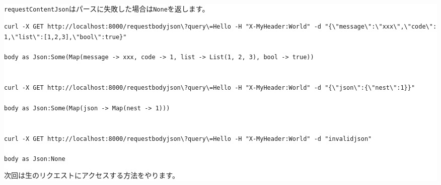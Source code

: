 ``requestContentJson``はパースに失敗した場合は``None``を返します。

```
curl -X GET http://localhost:8000/requestbodyjson\?query\=Hello -H "X-MyHeader:World" -d "{\"message\":\"xxx\",\"code\":1,\"list\":[1,2,3],\"bool\":true}"

body as Json:Some(Map(message -> xxx, code -> 1, list -> List(1, 2, 3), bool -> true))


curl -X GET http://localhost:8000/requestbodyjson\?query\=Hello -H "X-MyHeader:World" -d "{\"json\":{\"nest\":1}}"

body as Json:Some(Map(json -> Map(nest -> 1)))


curl -X GET http://localhost:8000/requestbodyjson\?query\=Hello -H "X-MyHeader:World" -d "invalidjson"

body as Json:None
```

次回は生のリクエストにアクセスする方法をやります。
